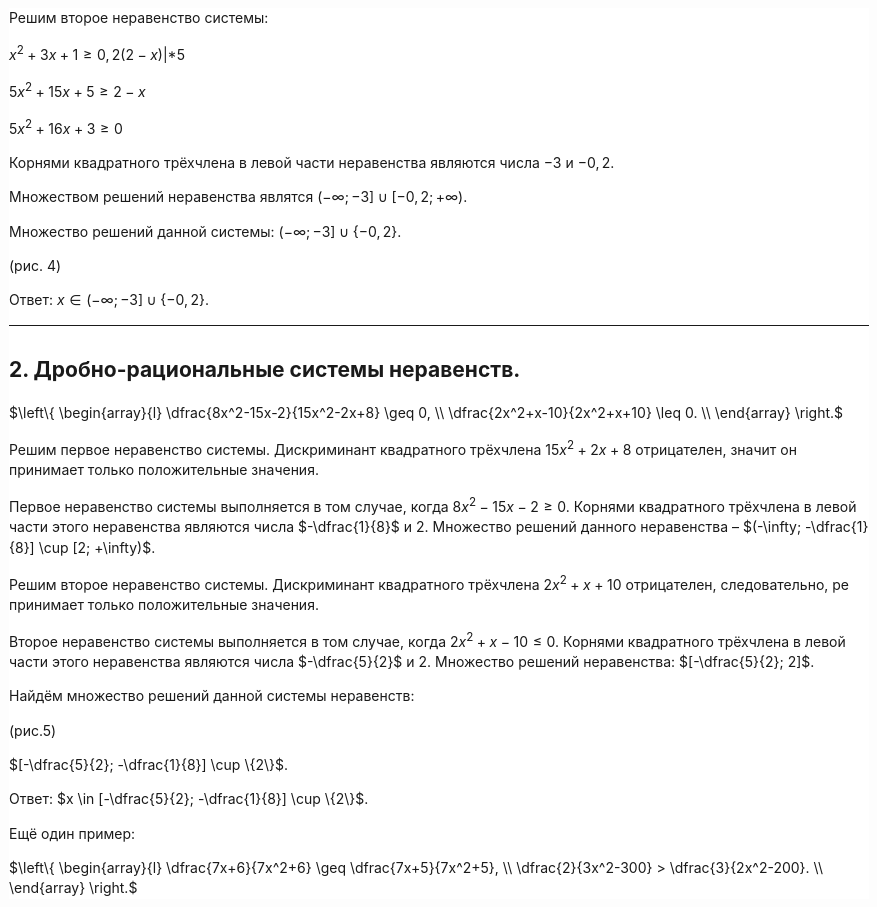 Решим второе неравенство системы:

$x^2+3x+1 \geq 0,2(2-x) |*5$

$5x^2+15x+5 \geq 2-x$

$5x^2+16x+3 \geq 0$

Корнями квадратного трёхчлена в левой части неравенства являются числа $-3$ и $-0,2$. 

Множеством решений неравенства являтся $(-\infty;-3] \cup [-0,2; +\infty)$.

Множество решений данной системы: $(-\infty; -3] \cup \{ -0,2 \}$.

(рис. 4)

Ответ: $x \in (-\infty; -3] \cup \{ -0,2 \}$.

***

## 2. Дробно-рациональные системы неравенств.

$\left\{
  \begin{array}{l}
     \dfrac{8x^2-15x-2}{15x^2-2x+8} \geq 0, \\
    \dfrac{2x^2+x-10}{2x^2+x+10} \leq 0. \\
  \end{array}
\right.$

Решим первое неравенство системы. Дискриминант квадратного трёхчлена $15x^2+2x+8$ отрицателен, значит он принимает только положительные значения.

Первое неравенство системы выполняется в том случае, когда $8x^2-15x-2 \geq 0$. Корнями квадратного трёхчлена в левой части этого неравенства являются числа $-\dfrac{1}{8}$ и $2$. Множество решений данного неравенства – $(-\infty; -\dfrac{1}{8}] \cup [2; +\infty)$.

Решим второе неравенство системы. Дискриминант квадратного трёхчлена $2x^2+x+10$ отрицателен, следовательно, ре принимает только положительные значения.

Второе неравенство системы выполняется в том случае, когда $2x^2+x-10 \leq 0$. Корнями квадратного трёхчлена в левой части этого неравенства являются числа $-\dfrac{5}{2}$ и $2$. Множество решений неравенства: $[-\dfrac{5}{2}; 2]$.

Найдём множество решений данной системы неравенств:

(рис.5)

$[-\dfrac{5}{2}; -\dfrac{1}{8}] \cup \{2\}$.

Ответ: $x \in [-\dfrac{5}{2}; -\dfrac{1}{8}] \cup \{2\}$.

Ещё один пример:

$\left\{
  \begin{array}{l}
     \dfrac{7x+6}{7x^2+6} \geq \dfrac{7x+5}{7x^2+5}, \\
    \dfrac{2}{3x^2-300} > \dfrac{3}{2x^2-200}. \\
  \end{array}
\right.$
